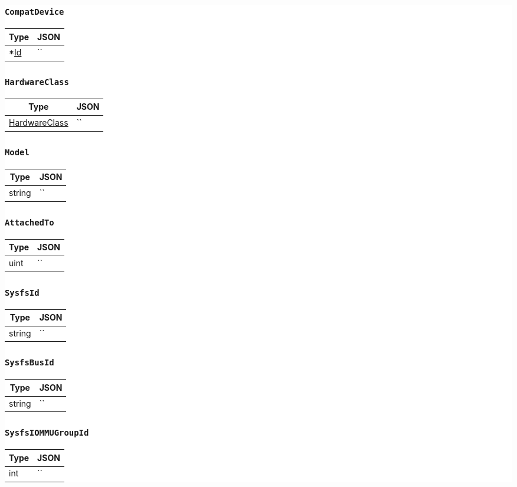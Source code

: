 ### `CompatDevice`



| Type | JSON |
| ---- | -----------|
| *[Id](id.md) | `` |

### `HardwareClass`



| Type | JSON |
| ---- | -----------|
| [HardwareClass](hardware_class.md) | `` |

### `Model`



| Type | JSON |
| ---- | -----------|
| string | `` |

### `AttachedTo`



| Type | JSON |
| ---- | -----------|
| uint | `` |

### `SysfsId`



| Type | JSON |
| ---- | -----------|
| string | `` |

### `SysfsBusId`



| Type | JSON |
| ---- | -----------|
| string | `` |

### `SysfsIOMMUGroupId`



| Type | JSON |
| ---- | -----------|
| int | `` |
